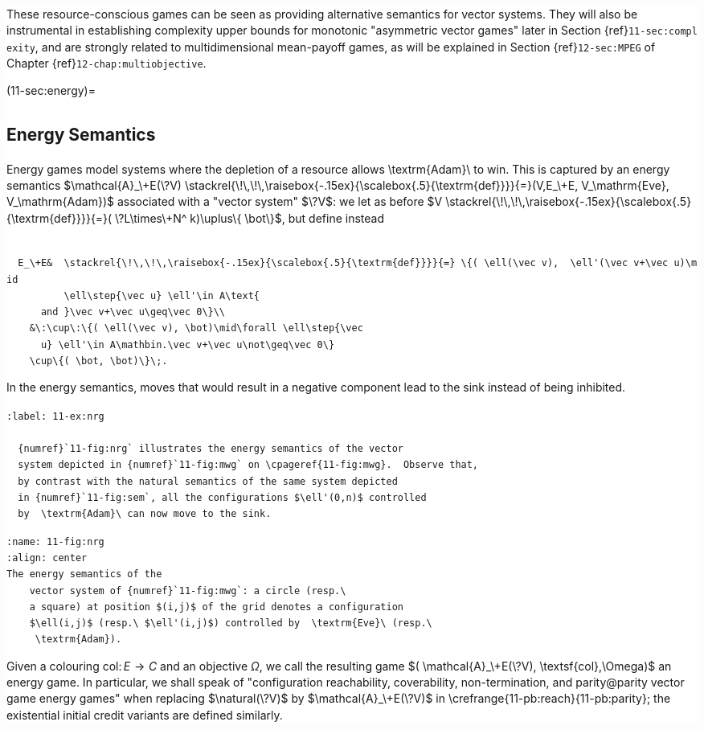 These resource-conscious games can be seen as providing alternative
semantics for vector systems.  They will also be instrumental in
establishing complexity upper bounds for monotonic "asymmetric vector
games" later in Section {ref}`11-sec:complexity`, and are strongly related to
multidimensional mean-payoff games, as will be explained in
Section {ref}`12-sec:MPEG` of Chapter {ref}`12-chap:multiobjective`.

(11-sec:energy)=
## Energy Semantics

Energy games model systems where the depletion of a resource
allows  \textrm{Adam}\ to win.  This is captured by an energy semantics
$\mathcal{A}_\+E(\?V)  \stackrel{\!\,\!\,\raisebox{-.15ex}{\scalebox{.5}{\textrm{def}}}}{=}(V,E_\+E, V_\mathrm{Eve}, V_\mathrm{Adam})$ associated with a "vector
system" $\?V$: we let as before
$V  \stackrel{\!\,\!\,\raisebox{-.15ex}{\scalebox{.5}{\textrm{def}}}}{=}( \?L\times\+N^ k)\uplus\{ \bot\}$, but define instead
```{math}

  E_\+E&  \stackrel{\!\,\!\,\raisebox{-.15ex}{\scalebox{.5}{\textrm{def}}}}{=} \{( \ell(\vec v),  \ell'(\vec v+\vec u)\mid
          \ell\step{\vec u} \ell'\in A\text{
      and }\vec v+\vec u\geq\vec 0\}\\
    &\:\cup\:\{( \ell(\vec v), \bot)\mid\forall \ell\step{\vec
      u} \ell'\in A\mathbin.\vec v+\vec u\not\geq\vec 0\}
    \cup\{( \bot, \bot)\}\;.

```
In the energy semantics, moves that would result in a negative
component lead to the sink instead of being inhibited.

````{prf:example} Energy semantics
:label: 11-ex:nrg

  {numref}`11-fig:nrg` illustrates the energy semantics of the vector
  system depicted in {numref}`11-fig:mwg` on \cpageref{11-fig:mwg}.  Observe that,
  by contrast with the natural semantics of the same system depicted
  in {numref}`11-fig:sem`, all the configurations $\ell'(0,n)$ controlled
  by  \textrm{Adam}\ can now move to the sink.

````

```{figure} ./../FigAndAlgos/11-fig:nrg.png
:name: 11-fig:nrg
:align: center
The energy semantics of the
    vector system of {numref}`11-fig:mwg`: a circle (resp.\
    a square) at position $(i,j)$ of the grid denotes a configuration
    $\ell(i,j)$ (resp.\ $\ell'(i,j)$) controlled by  \textrm{Eve}\ (resp.\
     \textrm{Adam}).
```

Given a colouring $\textsf{col}{:}\,E\to C$ and an objective $\Omega$, we
call the resulting game $(  \mathcal{A}_\+E(\?V), \textsf{col},\Omega)$ an energy
game.  In particular, we shall speak of "configuration
reachability, coverability, non-termination, and parity@parity
vector game energy games" when replacing $\natural(\?V)$ by
$\mathcal{A}_\+E(\?V)$ in \crefrange{11-pb:reach}{11-pb:parity}; the
existential initial credit variants are defined similarly.
